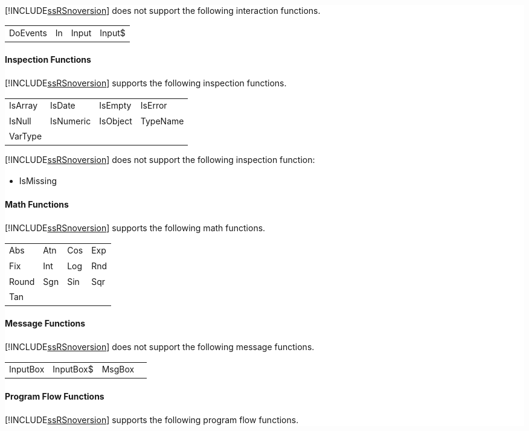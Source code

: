  [!INCLUDE[ssRSnoversion](../../Topics/TopicNameContainA/tokens/ssRSnoversion_md.md)] does not support the following interaction functions.  
  
|||||  
|-|-|-|-|  
|DoEvents|In|Input|Input$|  
  
#### Inspection Functions  
 [!INCLUDE[ssRSnoversion](../../Topics/TopicNameContainA/tokens/ssRSnoversion_md.md)] supports the following inspection functions.  
  
|||||  
|-|-|-|-|  
|IsArray|IsDate|IsEmpty|IsError|  
|IsNull|IsNumeric|IsObject|TypeName|  
|VarType||||  
  
 [!INCLUDE[ssRSnoversion](../../Topics/TopicNameContainA/tokens/ssRSnoversion_md.md)] does not support the following inspection function:  
  
-   IsMissing  
  
#### Math Functions  
 [!INCLUDE[ssRSnoversion](../../Topics/TopicNameContainA/tokens/ssRSnoversion_md.md)] supports the following math functions.  
  
|||||  
|-|-|-|-|  
|Abs|Atn|Cos|Exp|  
|Fix|Int|Log|Rnd|  
|Round|Sgn|Sin|Sqr|  
|Tan||||  
  
#### Message Functions  
 [!INCLUDE[ssRSnoversion](../../Topics/TopicNameContainA/tokens/ssRSnoversion_md.md)] does not support the following message functions.  
  
|||||  
|-|-|-|-|  
|InputBox|InputBox$|MsgBox||  
  
#### Program Flow Functions  
 [!INCLUDE[ssRSnoversion](../../Topics/TopicNameContainA/tokens/ssRSnoversion_md.md)] supports the following program flow functions.  
  